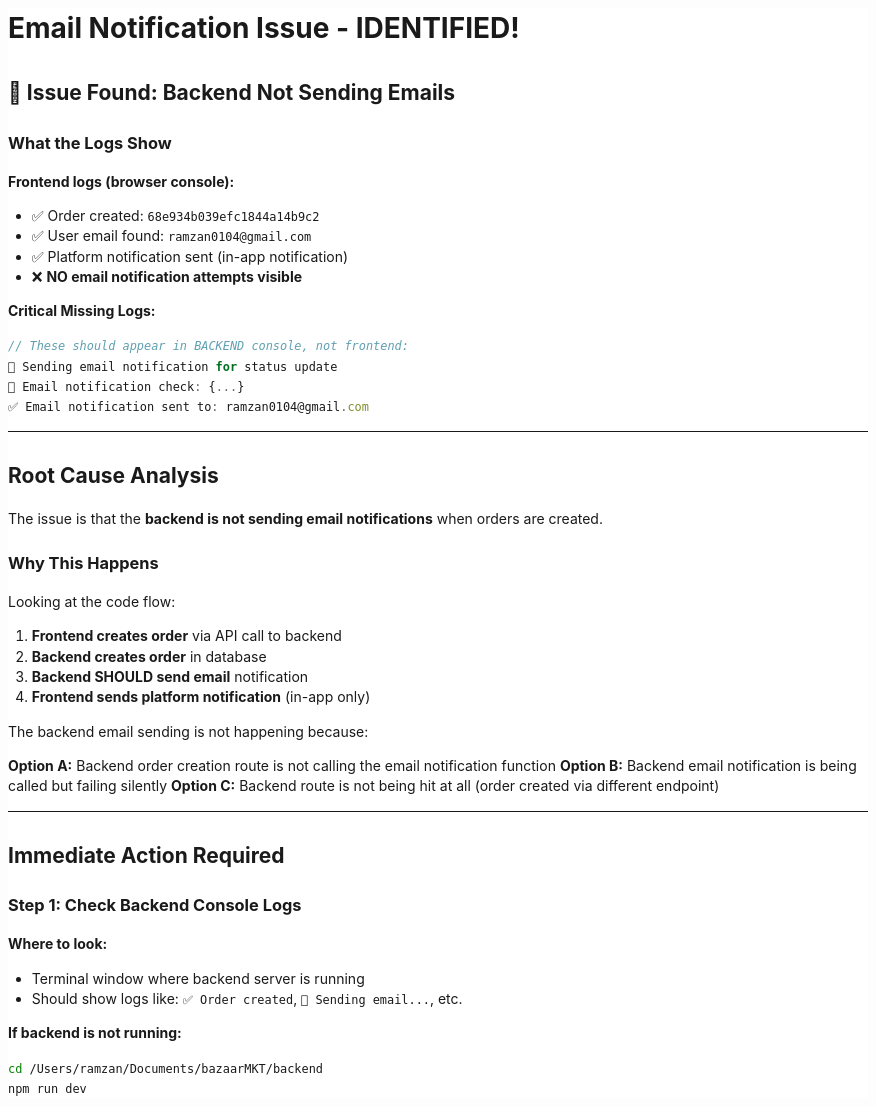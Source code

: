 # Email Notification Issue - IDENTIFIED!

## 🔴 Issue Found: Backend Not Sending Emails

### What the Logs Show

**Frontend logs (browser console):**
- ✅ Order created: `68e934b039efc1844a14b9c2`
- ✅ User email found: `ramzan0104@gmail.com`
- ✅ Platform notification sent (in-app notification)
- ❌ **NO email notification attempts visible**

**Critical Missing Logs:**
```javascript
// These should appear in BACKEND console, not frontend:
📧 Sending email notification for status update
📧 Email notification check: {...}
✅ Email notification sent to: ramzan0104@gmail.com
```

---

## Root Cause Analysis

The issue is that the **backend is not sending email notifications** when orders are created.

### Why This Happens

Looking at the code flow:

1. **Frontend creates order** via API call to backend
2. **Backend creates order** in database
3. **Backend SHOULD send email** notification
4. **Frontend sends platform notification** (in-app only)

The backend email sending is not happening because:

**Option A:** Backend order creation route is not calling the email notification function
**Option B:** Backend email notification is being called but failing silently
**Option C:** Backend route is not being hit at all (order created via different endpoint)

---

## Immediate Action Required

### Step 1: Check Backend Console Logs

**Where to look:**
- Terminal window where backend server is running
- Should show logs like: `✅ Order created`, `📧 Sending email...`, etc.

**If backend is not running:**
```bash
cd /Users/ramzan/Documents/bazaarMKT/backend
npm run dev
```

